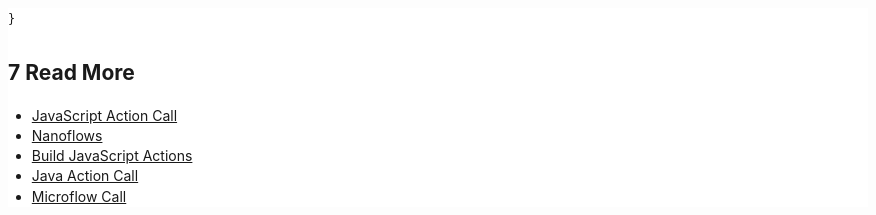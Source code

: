 ``` js
}
```

## 7 Read More

* [JavaScript Action Call](/refguide8/javascript-action-call/)
* [Nanoflows](/refguide8/nanoflows/)
* [Build JavaScript Actions](/howto8/extensibility/build-javascript-actions/)
* [Java Action Call](/refguide8/java-action-call/)
* [Microflow Call](/refguide8/microflow-call/)

